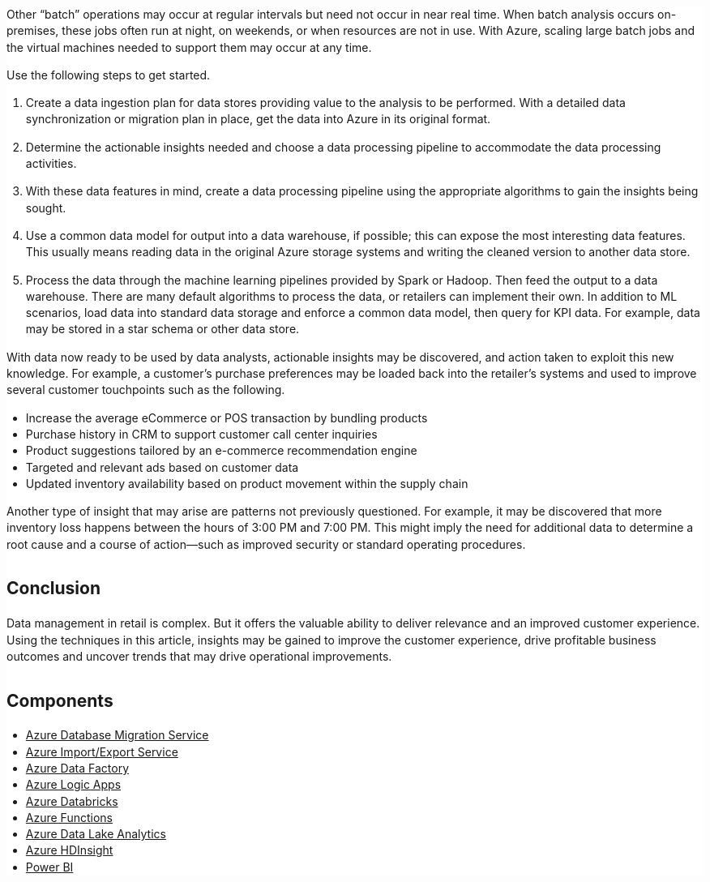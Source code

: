 Other “batch” operations may occur at regular intervals but need not occur in near real time. When batch analysis occurs on-premises, these jobs often run at night, on weekends, or when resources are not in use. With Azure, scaling large batch jobs and the virtual machines needed to support them may occur at any time.

Use the following steps to get started.

1. Create a data ingestion plan for data stores providing value to the analysis to be performed. With a detailed data synchronization or migration plan in place, get the data into Azure in its original format. 

2. Determine the actionable insights needed and choose a data processing pipeline to accommodate the data processing activities. 

3. With these data features in mind, create a data processing pipeline using the appropriate algorithms to gain the insights being sought.

4. Use a common data model for output into a data warehouse, if possible; this can expose the most interesting data features. This usually means reading data in the original Azure storage systems and writing the cleaned version to another data store.

5. Process the data through the machine learning pipelines provided by Spark or Hadoop. Then feed the output to a data warehouse. There are many default algorithms to process the data, or retailers can implement their own. In addition to ML scenarios, load data into standard data storage and enforce a common data model, then query for KPI data. For example, data may be stored in a star schema or other data store.

With data now ready to be used by data analysts, actionable insights may be discovered, and action taken to exploit this new knowledge. For example, a customer’s purchase preferences may be loaded back into the retailer’s systems and used to improve several customer touchpoints such as the following.

- Increase the average eCommerce or POS transaction by bundling products
- Purchase history in CRM to support customer call center inquiries
- Product suggestions tailored by an e-commerce recommendation engine
- Targeted and relevant ads based on customer data
- Updated inventory availability based on product movement within the supply chain

Another type of insight that may arise are patterns not previously questioned. For example, it may be discovered that more inventory loss happens between the hours of 3:00 PM and 7:00 PM. This might imply the need for additional data to determine a root cause and a course of action—such as improved security or standard operating procedures.

## Conclusion

Data management in retail is complex. But it offers the valuable ability to deliver relevance and an improved customer experience. Using the techniques in this article, insights may be gained to improve the customer experience, drive profitable business outcomes and uncover trends that may drive operational improvements.

## Components

- [Azure Database Migration Service](https://azure.microsoft.com/services/database-migration)
- [Azure Import/Export Service](https://azure.microsoft.com/services/storage/import-export/)
- [Azure Data Factory](https://azure.microsoft.com/services/data-factory)
- [Azure Logic Apps](https://azure.microsoft.com/services/logic-apps)
- [Azure Databricks](https://azure.microsoft.com/free/databricks)
- [Azure Functions](https://azure.microsoft.com/services/functions)
- [Azure Data Lake Analytics](https://azure.microsoft.com/services/data-lake-analytics)
- [Azure HDInsight](https://azure.microsoft.com/free/hdinsight)
- [Power BI](https://powerbi.microsoft.com)
